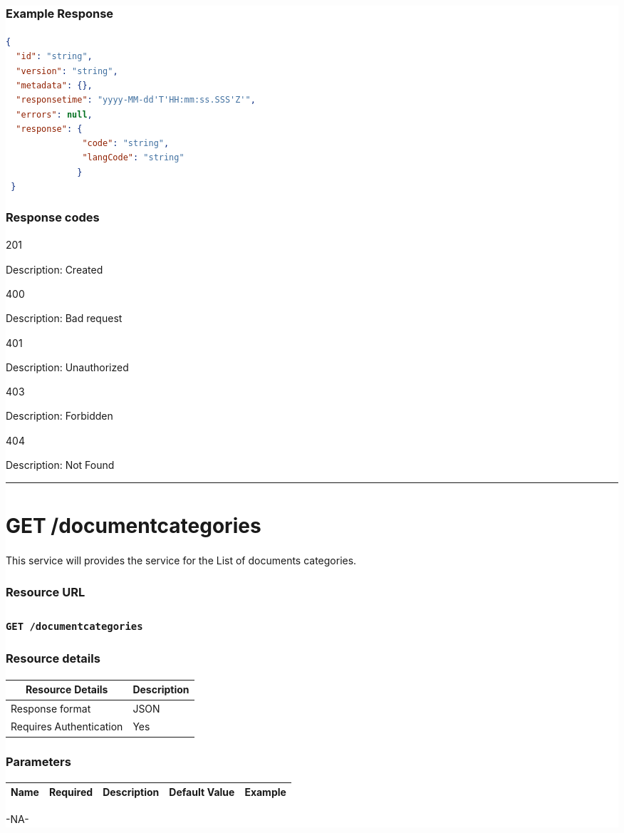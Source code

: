 ```JSON
```
### Example Response
```JSON
{
  "id": "string",
  "version": "string",
  "metadata": {},
  "responsetime": "yyyy-MM-dd'T'HH:mm:ss.SSS'Z'",
  "errors": null,
  "response": {
               "code": "string",
               "langCode": "string"
              }
 }
```
### Response codes
201

Description: Created

400

Description: Bad request

401

Description: Unauthorized

403

Description: Forbidden

404 

Description: Not Found


-----
# GET /documentcategories

This service will provides the service for the List of documents categories. 

### Resource URL
### `GET /documentcategories`

### Resource details

Resource Details | Description
------------ | -------------
Response format | JSON
Requires Authentication | Yes

### Parameters
Name | Required | Description | Default Value | Example
-----|----------|-------------|---------------|--------
-NA-
